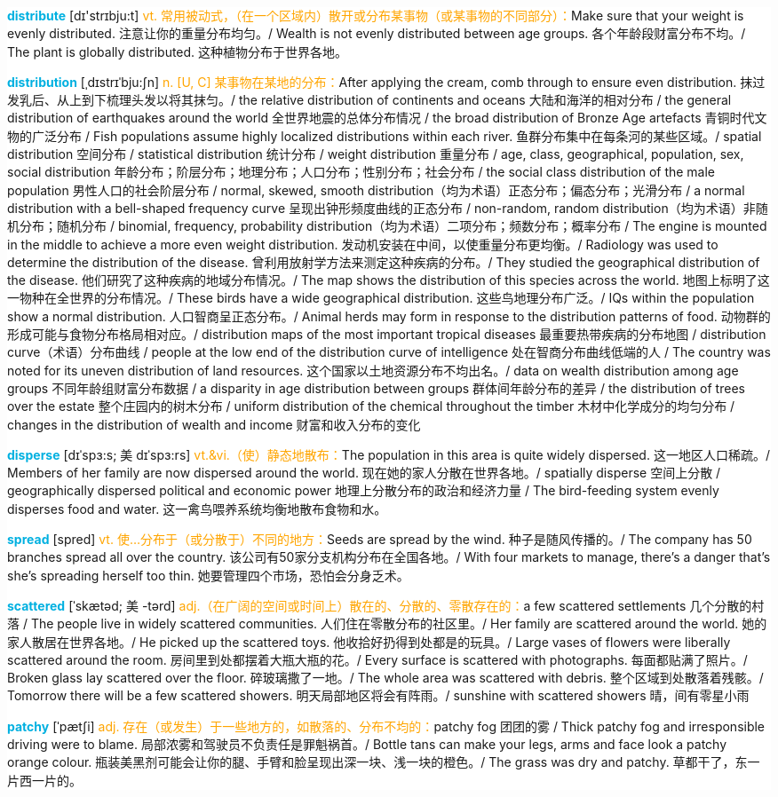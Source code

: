 <font color="sky blue">**distribute**</font> [dɪ'strɪbju:t] 
<font color="orange">vt. 常用被动式，（在一个区域内）散开或分布某事物（或某事物的不同部分）：</font>Make sure that your weight is evenly distributed. 注意让你的重量分布均匀。/ Wealth is not evenly distributed between age groups. 各个年龄段财富分布不均。/ The plant is globally distributed. 这种植物分布于世界各地。
           
<font color="sky blue">**distribution**</font> [ˌdɪstrɪˈbju:ʃn]
<font color="orange">n. [U, C] 某事物在某地的分布：</font>After applying the cream, comb through to ensure even distribution. 抹过发乳后、从上到下梳理头发以将其抹匀。/ the relative distribution of continents and oceans 大陆和海洋的相对分布 / the general distribution of earthquakes around the world 全世界地震的总体分布情况 / the broad distribution of Bronze Age artefacts 青铜时代文物的广泛分布 / Fish populations assume highly localized distributions within each river. 鱼群分布集中在每条河的某些区域。/ spatial distribution 空间分布 / statistical distribution 统计分布 / weight distribution 重量分布 / age, class, geographical, population, sex, social distribution 年龄分布；阶层分布；地理分布；人口分布；性别分布；社会分布 / the social class distribution of the male population 男性人口的社会阶层分布 / normal, skewed, smooth distribution（均为术语）正态分布；偏态分布；光滑分布 / a normal distribution with a bell-shaped frequency curve 呈现出钟形频度曲线的正态分布 / non-random, random distribution（均为术语）非随机分布；随机分布 / binomial, frequency, probability distribution（均为术语）二项分布；频数分布；概率分布 / The engine is mounted in the middle to achieve a more even weight distribution. 发动机安装在中间，以使重量分布更均衡。/ Radiology was used to determine the distribution of the disease. 曾利用放射学方法来测定这种疾病的分布。/ They studied the geographical distribution of the disease. 他们研究了这种疾病的地域分布情况。/ The map shows the distribution of this species across the world. 地图上标明了这一物种在全世界的分布情况。/ These birds have a wide geographical distribution. 这些鸟地理分布广泛。/ IQs within the population show a normal distribution. 人口智商呈正态分布。/ Animal herds may form in response to the distribution patterns of food. 动物群的形成可能与食物分布格局相对应。/ distribution maps of the most important tropical diseases 最重要热带疾病的分布地图 / distribution curve（术语）分布曲线 / people at the low end of the distribution curve of intelligence 处在智商分布曲线低端的人 / The country was noted for its uneven distribution of land resources. 这个国家以土地资源分布不均出名。/ data on wealth distribution among age groups 不同年龄组财富分布数据 / a disparity in age distribution between groups 群体间年龄分布的差异 / the distribution of trees over the estate 整个庄园内的树木分布 / uniform distribution of the chemical throughout the timber 木材中化学成分的均匀分布 / changes in the distribution of wealth and income 财富和收入分布的变化
           
<font color="sky blue">**disperse**</font> [dɪˈspɜ:s; 美 dɪˈspɜ:rs]
<font color="orange">vt.&vi.（使）静态地散布：</font>The population in this area is quite widely dispersed. 这一地区人口稀疏。/ Members of her family are now dispersed around the world. 现在她的家人分散在世界各地。/ spatially disperse 空间上分散 / geographically dispersed political and economic power 地理上分散分布的政治和经济力量 / The bird-feeding system evenly disperses food and water. 这一禽鸟喂养系统均衡地散布食物和水。

<font color="sky blue">**spread**</font> [spred] 
<font color="orange">vt. 使…分布于（或分散于）不同的地方：</font>Seeds are spread by the wind. 种子是随风传播的。/ The company has 50 branches spread all over the country. 该公司有50家分支机构分布在全国各地。/ With four markets to manage, there’s a danger that’s she’s spreading herself too thin. 她要管理四个市场，恐怕会分身乏术。
           
<font color="sky blue">**scattered**</font> [ˈskætəd; 美 -tərd]
<font color="orange">adj.（在广阔的空间或时间上）散在的、分散的、零散存在的：</font>a few scattered settlements 几个分散的村落 / The people live in widely scattered communities. 人们住在零散分布的社区里。/ Her family are scattered around the world. 她的家人散居在世界各地。/ He picked up the scattered toys. 他收拾好扔得到处都是的玩具。/ Large vases of flowers were liberally scattered around the room. 房间里到处都摆着大瓶大瓶的花。/ Every surface is scattered with photographs. 每面都贴满了照片。/ Broken glass lay scattered over the floor. 碎玻璃撒了一地。/ The whole area was scattered with debris. 整个区域到处散落着残骸。/ Tomorrow there will be a few scattered showers. 明天局部地区将会有阵雨。/ sunshine with scattered showers 晴，间有零星小雨
           
<font color="sky blue">**patchy**</font> [ˈpætʃi]
<font color="orange">adj. 存在（或发生）于一些地方的，如散落的、分布不均的：</font>patchy fog 团团的雾 / Thick patchy fog and irresponsible driving were to blame. 局部浓雾和驾驶员不负责任是罪魁祸首。/ Bottle tans can make your legs, arms and face look a patchy orange colour. 瓶装美黑剂可能会让你的腿、手臂和脸呈现出深一块、浅一块的橙色。/ The grass was dry and patchy. 草都干了，东一片西一片的。
